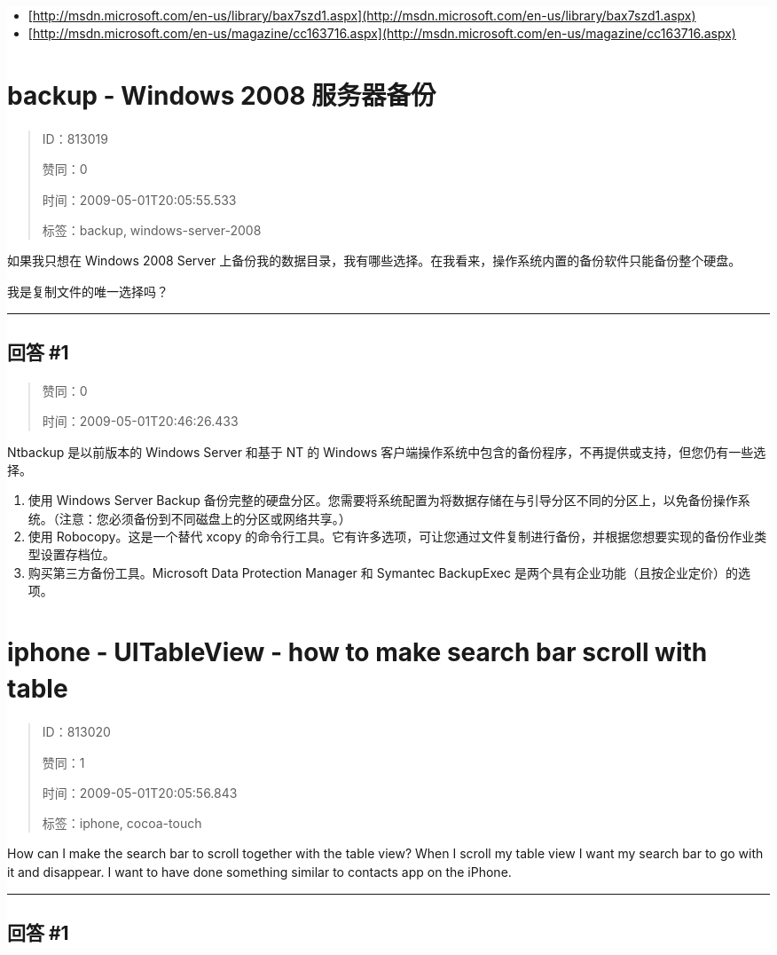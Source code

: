 *   [http://msdn.microsoft.com/en-us/library/bax7szd1.aspx](http://msdn.microsoft.com/en-us/library/bax7szd1.aspx)
*   [http://msdn.microsoft.com/en-us/magazine/cc163716.aspx](http://msdn.microsoft.com/en-us/magazine/cc163716.aspx)

# backup - Windows 2008 服务器备份

> ID：813019
> 
> 赞同：0
> 
> 时间：2009-05-01T20:05:55.533
> 
> 标签：backup, windows-server-2008

如果我只想在 Windows 2008 Server 上备份我的数据目录，我有哪些选择。在我看来，操作系统内置的备份软件只能备份整个硬盘。

我是复制文件的唯一选择吗？

* * *

## 回答 #1

> 赞同：0
> 
> 时间：2009-05-01T20:46:26.433

Ntbackup 是以前版本的 Windows Server 和基于 NT 的 Windows 客户端操作系统中包含的备份程序，不再提供或支持，但您仍有一些选择。

1.  使用 Windows Server Backup 备份完整的硬盘分区。您需要将系统配置为将数据存储在与引导分区不同的分区上，以免备份操作系统。（注意：您必须备份到不同磁盘上的分区或网络共享。）
2.  使用 Robocopy。这是一个替代 xcopy 的命令行工具。它有许多选项，可让您通过文件复制进行备份，并根据您想要实现的备份作业类型设置存档位。
3.  购买第三方备份工具。Microsoft Data Protection Manager 和 Symantec BackupExec 是两个具有企业功能（且按企业定价）的选项。

# iphone - UITableView - how to make search bar scroll with table

> ID：813020
> 
> 赞同：1
> 
> 时间：2009-05-01T20:05:56.843
> 
> 标签：iphone, cocoa-touch

How can I make the search bar to scroll together with the table view? When I scroll my table view I want my search bar to go with it and disappear. I want to have done something similar to contacts app on the iPhone.

* * *

## 回答 #1
